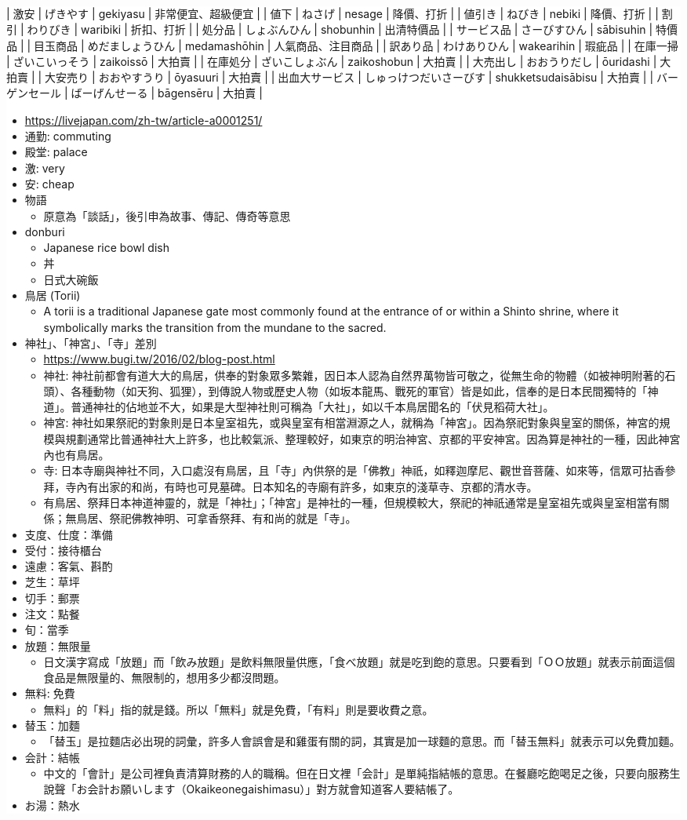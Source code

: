 | 激安           | げきやす               | gekiyasu           | 非常便宜、超級便宜 |
| 値下           | ねさげ                 | nesage             | 降價、打折         |
| 値引き         | ねびき                 | nebiki             | 降價、打折         |
| 割引           | わりびき               | waribiki           | 折扣、打折         |
| 処分品         | しょぶんひん           | shobunhin          | 出清特價品         |
| サービス品     | さーびすひん           | sābisuhin          | 特價品             |
| 目玉商品       | めだましょうひん       | medamashōhin       | 人氣商品、注目商品 |
| 訳あり品       | わけありひん           | wakearihin         | 瑕疵品             |
| 在庫一掃       | ざいこいっそう         | zaikoissō          | 大拍賣             |
| 在庫処分       | ざいこしょぶん         | zaikoshobun        | 大拍賣             |
| 大売出し       | おおうりだし           | ōuridashi          | 大拍賣             |
| 大安売り       | おおやすうり           | ōyasuuri           | 大拍賣             |
| 出血大サービス | しゅっけつだいさーびす | shukketsudaisābisu | 大拍賣             |
| バーゲンセール | ばーげんせーる         | bāgensēru          | 大拍賣             |
- https://livejapan.com/zh-tw/article-a0001251/
- 通勤: commuting
- 殿堂: palace
- 激: very
- 安: cheap
- 物語
	- 原意為「談話」，後引申為故事、傳記、傳奇等意思
- donburi
	- Japanese rice bowl dish
	- 丼
	- 日式大碗飯
- 鳥居 (Torii)
	- A torii is a traditional Japanese gate most commonly found at the entrance of or within a Shinto shrine, where it symbolically marks the transition from the mundane to the sacred.
- 神社」、「神宮」、「寺」差別
	- https://www.bugi.tw/2016/02/blog-post.html
	- 神社: 神社前都會有道大大的鳥居，供奉的對象眾多繁雜，因日本人認為自然界萬物皆可敬之，從無生命的物體（如被神明附著的石頭）、各種動物（如天狗、狐狸），到傳說人物或歷史人物（如坂本龍馬、戰死的軍官）皆是如此，信奉的是日本民間獨特的「神道」。普通神社的佔地並不大，如果是大型神社則可稱為「大社」，如以千本鳥居聞名的「伏見稻荷大社」。
	- 神宮: 神社如果祭祀的對象則是日本皇室祖先，或與皇室有相當淵源之人，就稱為「神宮」。因為祭祀對象與皇室的關係，神宮的規模與規劃通常比普通神社大上許多，也比較氣派、整理較好，如東京的明治神宮、京都的平安神宮。因為算是神社的一種，因此神宮內也有鳥居。
	- 寺: 日本寺廟與神社不同，入口處沒有鳥居，且「寺」內供祭的是「佛教」神祇，如釋迦摩尼、觀世音菩薩、如來等，信眾可拈香參拜，寺內有出家的和尚，有時也可見墓碑。日本知名的寺廟有許多，如東京的淺草寺、京都的清水寺。
	- 有鳥居、祭拜日本神道神靈的，就是「神社」；「神宮」是神社的一種，但規模較大，祭祀的神祇通常是皇室祖先或與皇室相當有關係；無鳥居、祭祀佛教神明、可拿香祭拜、有和尚的就是「寺」。
- 支度、仕度：準備
- 受付：接待櫃台
- 遠慮：客氣、斟酌
- 芝生：草坪
- 切手：郵票
- 注文：點餐
- 旬：當季
- 放題：無限量
	- 日文漢字寫成「放題」而「飲み放題」是飲料無限量供應，「食べ放題」就是吃到飽的意思。只要看到「ＯＯ放題」就表示前面這個食品是無限量的、無限制的，想用多少都沒問題。
- 無料: 免費
	- 無料」的「料」指的就是錢。所以「無料」就是免費，「有料」則是要收費之意。
- 替玉：加麵
	- 「替玉」是拉麵店必出現的詞彙，許多人會誤會是和雞蛋有關的詞，其實是加一球麵的意思。而「替玉無料」就表示可以免費加麵。
- 会計：結帳
	- 中文的「會計」是公司裡負責清算財務的人的職稱。但在日文裡「会計」是單純指結帳的意思。在餐廳吃飽喝足之後，只要向服務生說聲「お会計お願いします（Okaikeonegaishimasu）」對方就會知道客人要結帳了。
- お湯：熱水